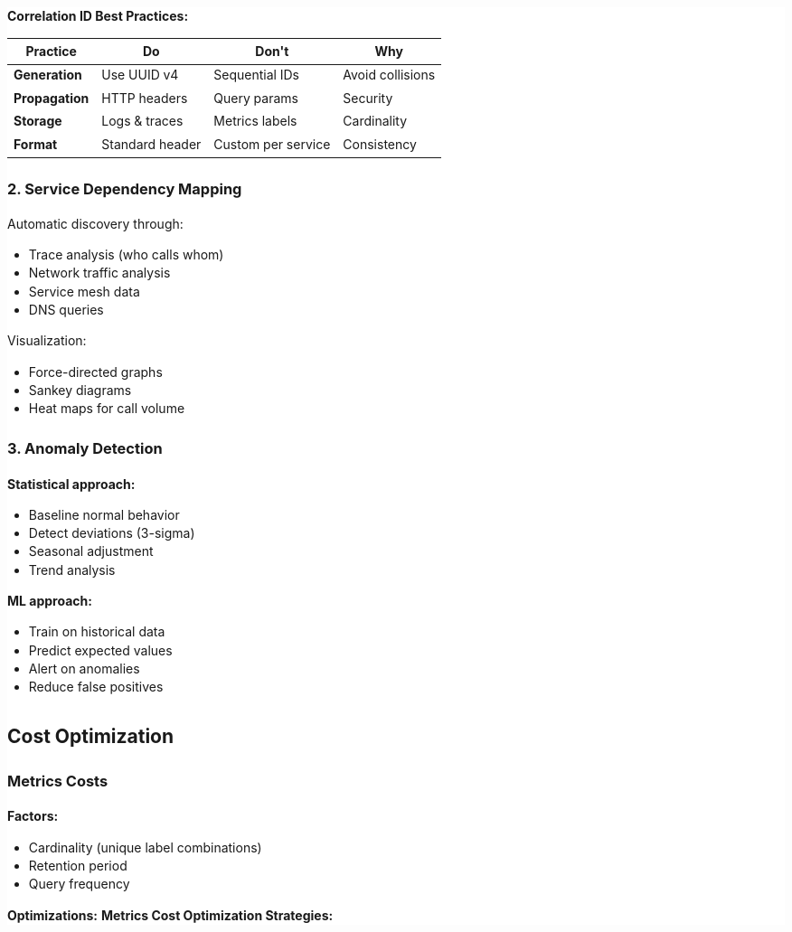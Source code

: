 **Correlation ID Best Practices:**

<div class="responsive-table" markdown>

| Practice | Do | Don't | Why |
|----------|----|----|-----|
| **Generation** | Use UUID v4 | Sequential IDs | Avoid collisions |
| **Propagation** | HTTP headers | Query params | Security |
| **Storage** | Logs & traces | Metrics labels | Cardinality |
| **Format** | Standard header | Custom per service | Consistency |

</div>


### 2. Service Dependency Mapping

Automatic discovery through:
- Trace analysis (who calls whom)
- Network traffic analysis
- Service mesh data
- DNS queries

Visualization:
- Force-directed graphs
- Sankey diagrams
- Heat maps for call volume

### 3. Anomaly Detection

**Statistical approach:**
- Baseline normal behavior
- Detect deviations (3-sigma)
- Seasonal adjustment
- Trend analysis

**ML approach:**
- Train on historical data
- Predict expected values
- Alert on anomalies
- Reduce false positives

## Cost Optimization

### Metrics Costs

**Factors:**
- Cardinality (unique label combinations)
- Retention period
- Query frequency

**Optimizations:**
**Metrics Cost Optimization Strategies:**
